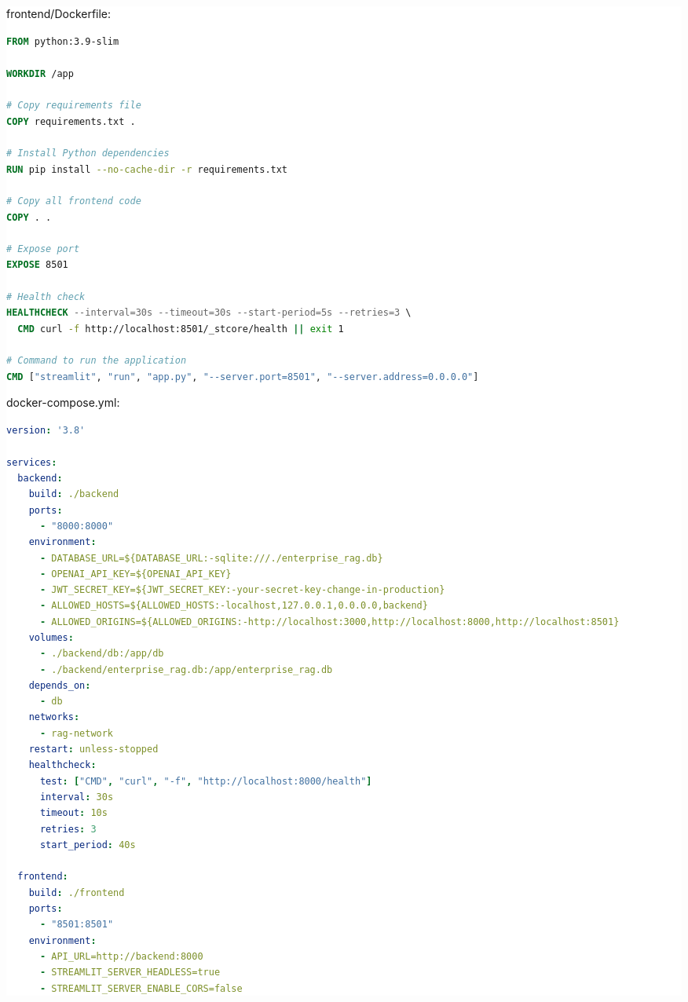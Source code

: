 frontend/Dockerfile:
```dockerfile
FROM python:3.9-slim

WORKDIR /app

# Copy requirements file
COPY requirements.txt .

# Install Python dependencies
RUN pip install --no-cache-dir -r requirements.txt

# Copy all frontend code
COPY . .

# Expose port
EXPOSE 8501

# Health check
HEALTHCHECK --interval=30s --timeout=30s --start-period=5s --retries=3 \
  CMD curl -f http://localhost:8501/_stcore/health || exit 1

# Command to run the application
CMD ["streamlit", "run", "app.py", "--server.port=8501", "--server.address=0.0.0.0"]
```

docker-compose.yml:
```yaml
version: '3.8'

services:
  backend:
    build: ./backend
    ports:
      - "8000:8000"
    environment:
      - DATABASE_URL=${DATABASE_URL:-sqlite:///./enterprise_rag.db}
      - OPENAI_API_KEY=${OPENAI_API_KEY}
      - JWT_SECRET_KEY=${JWT_SECRET_KEY:-your-secret-key-change-in-production}
      - ALLOWED_HOSTS=${ALLOWED_HOSTS:-localhost,127.0.0.1,0.0.0.0,backend}
      - ALLOWED_ORIGINS=${ALLOWED_ORIGINS:-http://localhost:3000,http://localhost:8000,http://localhost:8501}
    volumes:
      - ./backend/db:/app/db
      - ./backend/enterprise_rag.db:/app/enterprise_rag.db
    depends_on:
      - db
    networks:
      - rag-network
    restart: unless-stopped
    healthcheck:
      test: ["CMD", "curl", "-f", "http://localhost:8000/health"]
      interval: 30s
      timeout: 10s
      retries: 3
      start_period: 40s

  frontend:
    build: ./frontend
    ports:
      - "8501:8501"
    environment:
      - API_URL=http://backend:8000
      - STREAMLIT_SERVER_HEADLESS=true
      - STREAMLIT_SERVER_ENABLE_CORS=false
```